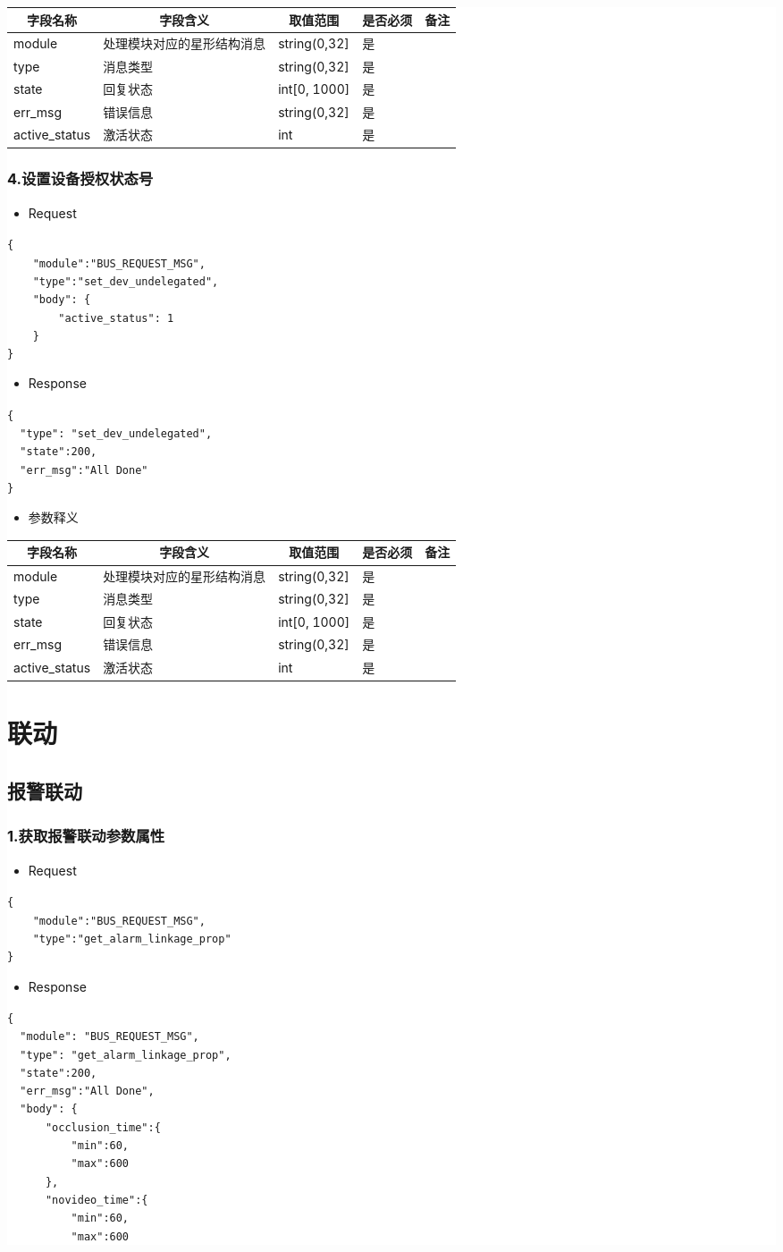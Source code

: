 字段名称 | 字段含义 | 取值范围 | 是否必须 | 备注
---|---|---|---|---
module | 处理模块对应的星形结构消息 | string(0,32] | 是 |
type | 消息类型 | string(0,32] | 是 |
state | 回复状态 | int[0, 1000] | 是 | 
err_msg | 错误信息 | string(0,32] | 是 | 
active_status | 激活状态 | int | 是 | 

### 4.设置设备授权状态号
- Request
```
{
    "module":"BUS_REQUEST_MSG",
    "type":"set_dev_undelegated",
    "body": {
        "active_status": 1
    }
}
```
- Response
```
{
  "type": "set_dev_undelegated",
  "state":200,
  "err_msg":"All Done"
}
```
- 参数释义

字段名称 | 字段含义 | 取值范围 | 是否必须 | 备注
---|---|---|---|---
module | 处理模块对应的星形结构消息 | string(0,32] | 是 |
type | 消息类型 | string(0,32] | 是 |
state | 回复状态 | int[0, 1000] | 是 | 
err_msg | 错误信息 | string(0,32] | 是 | 
active_status | 激活状态 | int | 是 | 


# 联动
## 报警联动
### 1.获取报警联动参数属性
- Request
```
{
    "module":"BUS_REQUEST_MSG",
    "type":"get_alarm_linkage_prop"
}
```
- Response
```
{
  "module": "BUS_REQUEST_MSG",
  "type": "get_alarm_linkage_prop",
  "state":200,
  "err_msg":"All Done",
  "body": {
      "occlusion_time":{
          "min":60,
          "max":600
      },
      "novideo_time":{
          "min":60,
          "max":600
```
